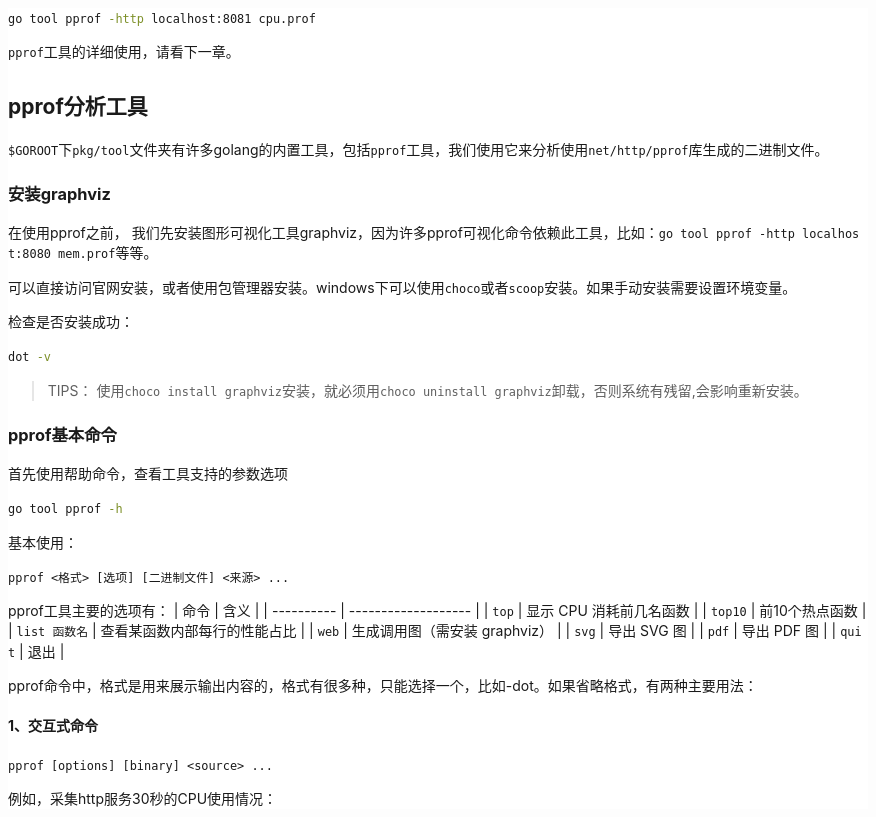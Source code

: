 ```bash
go tool pprof -http localhost:8081 cpu.prof
```
`pprof`工具的详细使用，请看下一章。

## pprof分析工具
`$GOROOT`下`pkg/tool`文件夹有许多golang的内置工具，包括`pprof`工具，我们使用它来分析使用`net/http/pprof`库生成的二进制文件。

### 安装graphviz 
在使用pprof之前， 我们先安装图形可视化工具graphviz，因为许多pprof可视化命令依赖此工具，比如：`go tool pprof -http localhost:8080 mem.prof`等等。

可以直接访问官网安装，或者使用包管理器安装。windows下可以使用`choco`或者`scoop`安装。如果手动安装需要设置环境变量。

检查是否安装成功：
```bash
dot -v 
```

> TIPS： 使用`choco install graphviz`安装，就必须用`choco uninstall graphviz`卸载，否则系统有残留,会影响重新安装。

### pprof基本命令
首先使用帮助命令，查看工具支持的参数选项
```bash
go tool pprof -h
```
基本使用：
```
pprof <格式> [选项] [二进制文件] <来源> ...
```
pprof工具主要的选项有：
| 命令         | 含义                  |
| ---------- | ------------------- |
| `top`      | 显示 CPU 消耗前几名函数      |
| `top10`    | 前10个热点函数            |
| `list 函数名` | 查看某函数内部每行的性能占比      |
| `web`      | 生成调用图（需安装 graphviz） |
| `svg`      | 导出 SVG 图            |
| `pdf`      | 导出 PDF 图            |
| `quit`     | 退出                  |


pprof命令中，格式是用来展示输出内容的，格式有很多种，只能选择一个，比如-dot。如果省略格式，有两种主要用法：

#### 1、交互式命令
```
pprof [options] [binary] <source> ...
```
例如，采集http服务30秒的CPU使用情况：

